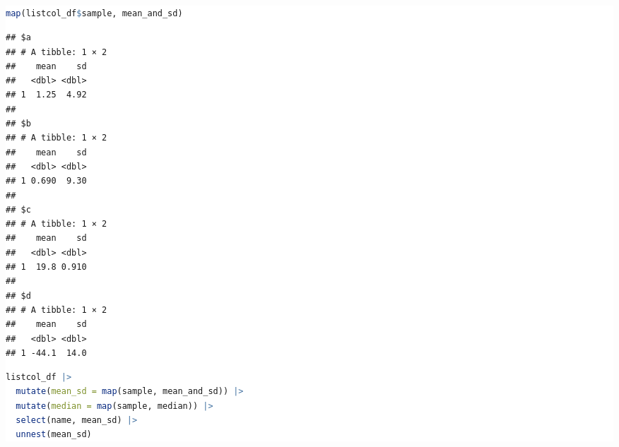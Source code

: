 ``` r
map(listcol_df$sample, mean_and_sd)
```

    ## $a
    ## # A tibble: 1 × 2
    ##    mean    sd
    ##   <dbl> <dbl>
    ## 1  1.25  4.92
    ## 
    ## $b
    ## # A tibble: 1 × 2
    ##    mean    sd
    ##   <dbl> <dbl>
    ## 1 0.690  9.30
    ## 
    ## $c
    ## # A tibble: 1 × 2
    ##    mean    sd
    ##   <dbl> <dbl>
    ## 1  19.8 0.910
    ## 
    ## $d
    ## # A tibble: 1 × 2
    ##    mean    sd
    ##   <dbl> <dbl>
    ## 1 -44.1  14.0

``` r
listcol_df |> 
  mutate(mean_sd = map(sample, mean_and_sd)) |> 
  mutate(median = map(sample, median)) |> 
  select(name, mean_sd) |> 
  unnest(mean_sd)
```
